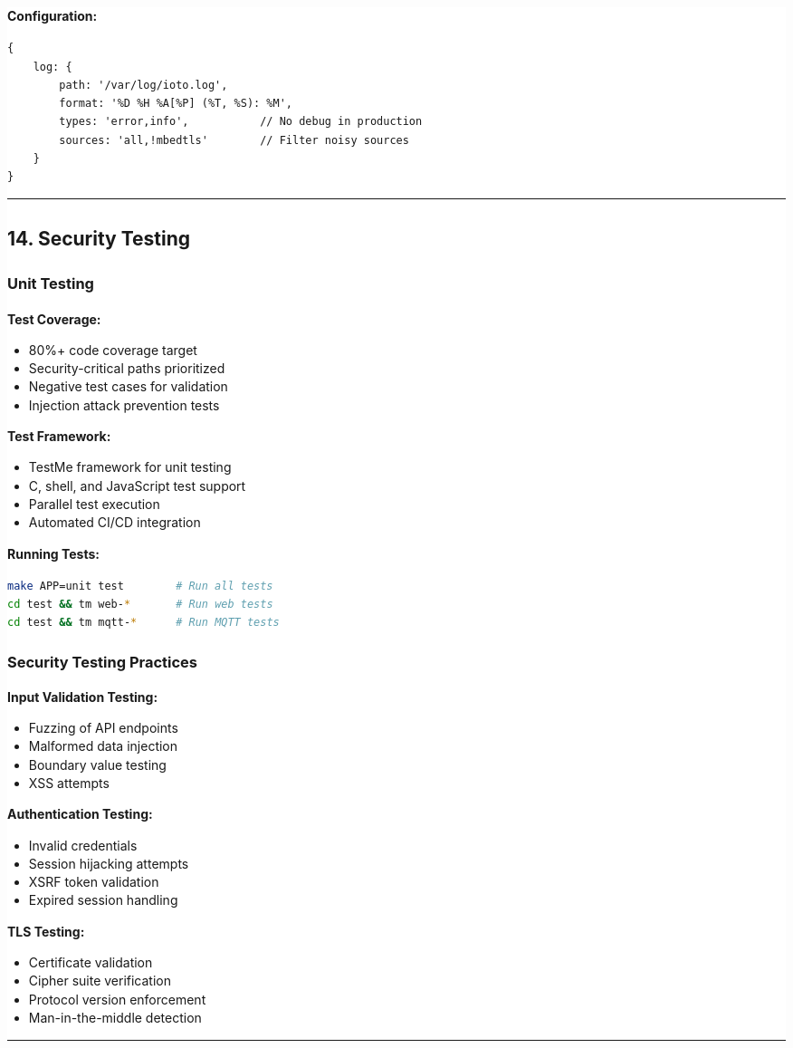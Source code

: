 **Configuration:**
```json5
{
    log: {
        path: '/var/log/ioto.log',
        format: '%D %H %A[%P] (%T, %S): %M',
        types: 'error,info',           // No debug in production
        sources: 'all,!mbedtls'        // Filter noisy sources
    }
}
```

---

## 14. Security Testing

### Unit Testing

**Test Coverage:**
- 80%+ code coverage target
- Security-critical paths prioritized
- Negative test cases for validation
- Injection attack prevention tests

**Test Framework:**
- TestMe framework for unit testing
- C, shell, and JavaScript test support
- Parallel test execution
- Automated CI/CD integration

**Running Tests:**
```bash
make APP=unit test        # Run all tests
cd test && tm web-*       # Run web tests
cd test && tm mqtt-*      # Run MQTT tests
```

### Security Testing Practices

**Input Validation Testing:**
- Fuzzing of API endpoints
- Malformed data injection
- Boundary value testing
- XSS attempts

**Authentication Testing:**
- Invalid credentials
- Session hijacking attempts
- XSRF token validation
- Expired session handling

**TLS Testing:**
- Certificate validation
- Cipher suite verification
- Protocol version enforcement
- Man-in-the-middle detection

---